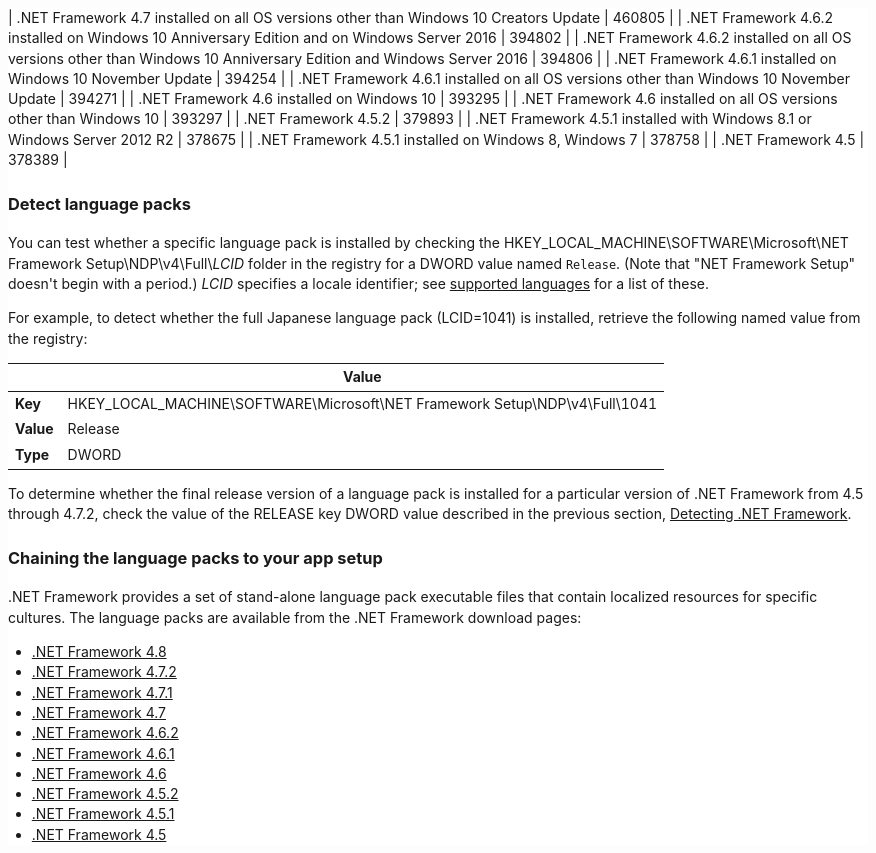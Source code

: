 | .NET Framework 4.7 installed on all OS versions other than Windows 10 Creators Update                                                                                      | 460805                     |
| .NET Framework 4.6.2 installed on Windows 10 Anniversary Edition and on Windows Server 2016                                                                                | 394802                     |
| .NET Framework 4.6.2 installed on all OS versions other than Windows 10 Anniversary Edition and Windows Server 2016                                                        | 394806                     |
| .NET Framework 4.6.1 installed on Windows 10 November Update                                                                                                               | 394254                     |
| .NET Framework 4.6.1 installed on all OS versions other than Windows 10 November Update                                                                                    | 394271                     |
| .NET Framework 4.6 installed on Windows 10                                                                                                                                 | 393295                     |
| .NET Framework 4.6 installed on all OS versions other than Windows 10                                                                                                      | 393297                     |
| .NET Framework 4.5.2                                                                                                                                                       | 379893                     |
| .NET Framework 4.5.1 installed with Windows 8.1 or Windows Server 2012 R2                                                                                                  | 378675                     |
| .NET Framework 4.5.1 installed on Windows 8, Windows 7                                                                                                                     | 378758                     |
| .NET Framework 4.5                                                                                                                                                         | 378389                     |

### Detect language packs

You can test whether a specific language pack is installed by checking the HKEY_LOCAL_MACHINE\SOFTWARE\Microsoft\NET Framework Setup\NDP\v4\Full\\*LCID* folder in the registry for a DWORD value named `Release`. (Note that "NET Framework Setup" doesn't begin with a period.) *LCID* specifies a locale identifier; see [supported languages](#supported-languages) for a list of these.

For example, to detect whether the full Japanese language pack (LCID=1041) is installed, retrieve the following named value from the registry:

|           | Value                                                                      |
|-----------|----------------------------------------------------------------------------|
| **Key**   | HKEY_LOCAL_MACHINE\SOFTWARE\Microsoft\NET Framework Setup\NDP\v4\Full\1041 |
| **Value** | Release                                                                    |
| **Type**  | DWORD                                                                      |

To determine whether the final release version of a language pack is installed for a particular version of .NET Framework from 4.5 through 4.7.2, check the value of the RELEASE key DWORD value described in the previous section, [Detecting .NET Framework](#detect_net).

<a name="chain_langpack"></a>

### Chaining the language packs to your app setup

.NET Framework provides a set of stand-alone language pack executable files that contain localized resources for specific cultures. The language packs are available from the .NET Framework download pages:

- [.NET Framework 4.8](https://dotnet.microsoft.com/download/dotnet-framework/net48)
- [.NET Framework 4.7.2](https://dotnet.microsoft.com/download/dotnet-framework/net472)
- [.NET Framework 4.7.1](https://dotnet.microsoft.com/download/dotnet-framework/net471)
- [.NET Framework 4.7](https://dotnet.microsoft.com/download/dotnet-framework/net47)
- [.NET Framework 4.6.2](https://dotnet.microsoft.com/download/dotnet-framework/net462)
- [.NET Framework 4.6.1](https://dotnet.microsoft.com/download/dotnet-framework/net461)
- [.NET Framework 4.6](https://dotnet.microsoft.com/download/dotnet-framework/net46)
- [.NET Framework 4.5.2](https://dotnet.microsoft.com/download/dotnet-framework/net452)
- [.NET Framework 4.5.1](https://dotnet.microsoft.com/download/dotnet-framework/net451)
- [.NET Framework 4.5](https://dotnet.microsoft.com/download/dotnet-framework/net45)
